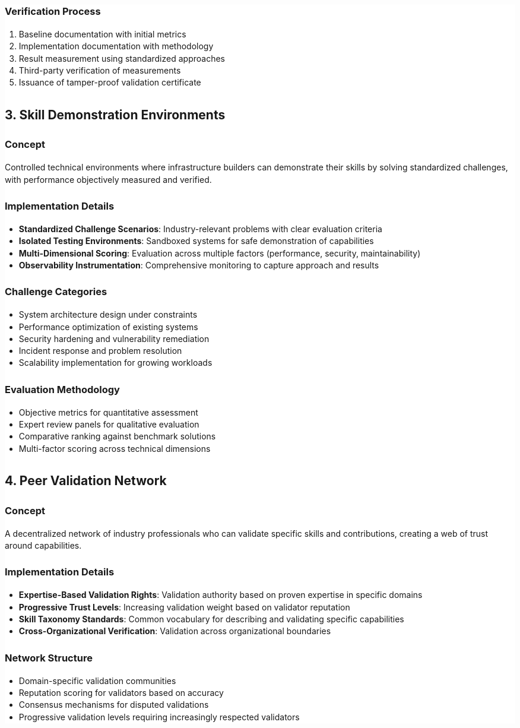 ### Verification Process
1. Baseline documentation with initial metrics
2. Implementation documentation with methodology
3. Result measurement using standardized approaches
4. Third-party verification of measurements
5. Issuance of tamper-proof validation certificate

## 3. Skill Demonstration Environments

### Concept
Controlled technical environments where infrastructure builders can demonstrate their skills by solving standardized challenges, with performance objectively measured and verified.

### Implementation Details
- **Standardized Challenge Scenarios**: Industry-relevant problems with clear evaluation criteria
- **Isolated Testing Environments**: Sandboxed systems for safe demonstration of capabilities
- **Multi-Dimensional Scoring**: Evaluation across multiple factors (performance, security, maintainability)
- **Observability Instrumentation**: Comprehensive monitoring to capture approach and results

### Challenge Categories
- System architecture design under constraints
- Performance optimization of existing systems
- Security hardening and vulnerability remediation
- Incident response and problem resolution
- Scalability implementation for growing workloads

### Evaluation Methodology
- Objective metrics for quantitative assessment
- Expert review panels for qualitative evaluation
- Comparative ranking against benchmark solutions
- Multi-factor scoring across technical dimensions

## 4. Peer Validation Network

### Concept
A decentralized network of industry professionals who can validate specific skills and contributions, creating a web of trust around capabilities.

### Implementation Details
- **Expertise-Based Validation Rights**: Validation authority based on proven expertise in specific domains
- **Progressive Trust Levels**: Increasing validation weight based on validator reputation
- **Skill Taxonomy Standards**: Common vocabulary for describing and validating specific capabilities
- **Cross-Organizational Verification**: Validation across organizational boundaries

### Network Structure
- Domain-specific validation communities
- Reputation scoring for validators based on accuracy
- Consensus mechanisms for disputed validations
- Progressive validation levels requiring increasingly respected validators
